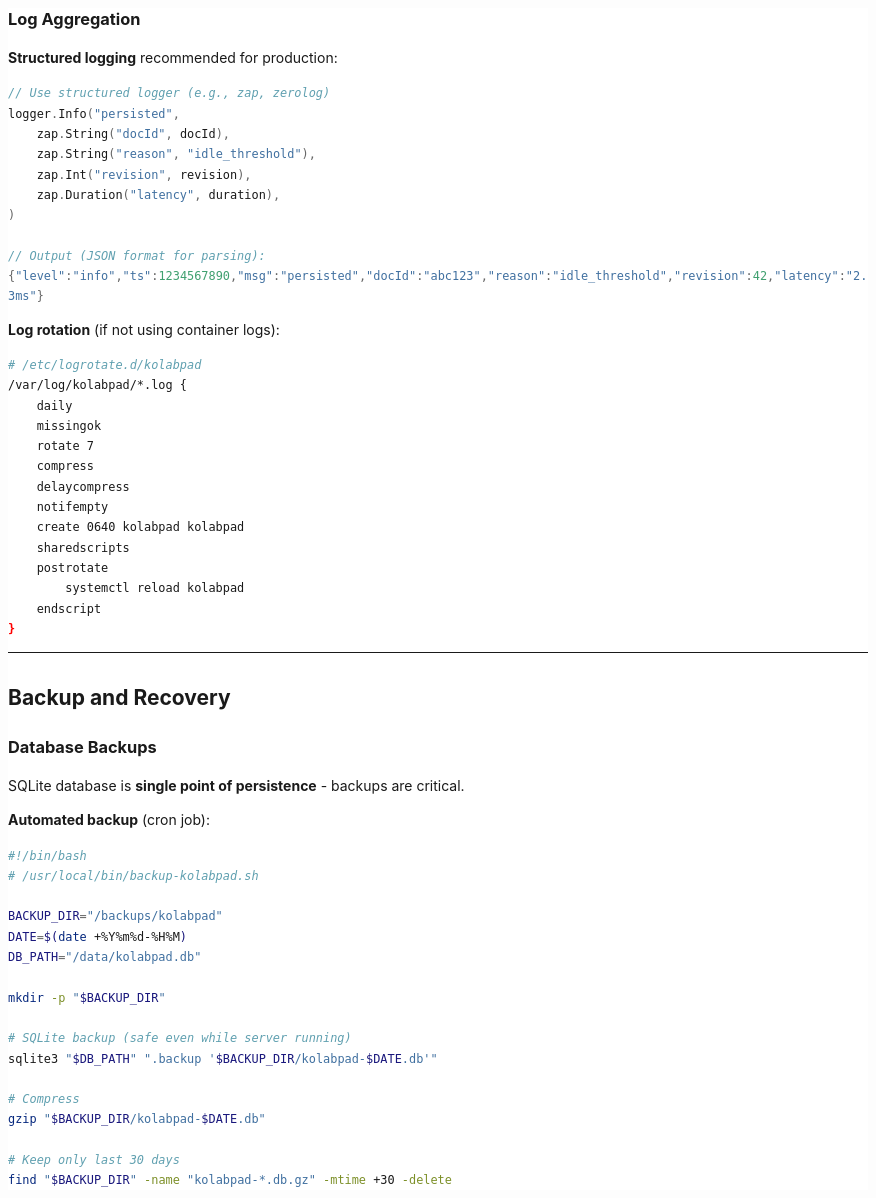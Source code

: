 ### Log Aggregation

**Structured logging** recommended for production:

```go
// Use structured logger (e.g., zap, zerolog)
logger.Info("persisted",
    zap.String("docId", docId),
    zap.String("reason", "idle_threshold"),
    zap.Int("revision", revision),
    zap.Duration("latency", duration),
)

// Output (JSON format for parsing):
{"level":"info","ts":1234567890,"msg":"persisted","docId":"abc123","reason":"idle_threshold","revision":42,"latency":"2.3ms"}
```

**Log rotation** (if not using container logs):

```bash
# /etc/logrotate.d/kolabpad
/var/log/kolabpad/*.log {
    daily
    missingok
    rotate 7
    compress
    delaycompress
    notifempty
    create 0640 kolabpad kolabpad
    sharedscripts
    postrotate
        systemctl reload kolabpad
    endscript
}
```

---

## Backup and Recovery

### Database Backups

SQLite database is **single point of persistence** - backups are critical.

**Automated backup** (cron job):

```bash
#!/bin/bash
# /usr/local/bin/backup-kolabpad.sh

BACKUP_DIR="/backups/kolabpad"
DATE=$(date +%Y%m%d-%H%M)
DB_PATH="/data/kolabpad.db"

mkdir -p "$BACKUP_DIR"

# SQLite backup (safe even while server running)
sqlite3 "$DB_PATH" ".backup '$BACKUP_DIR/kolabpad-$DATE.db'"

# Compress
gzip "$BACKUP_DIR/kolabpad-$DATE.db"

# Keep only last 30 days
find "$BACKUP_DIR" -name "kolabpad-*.db.gz" -mtime +30 -delete

```
